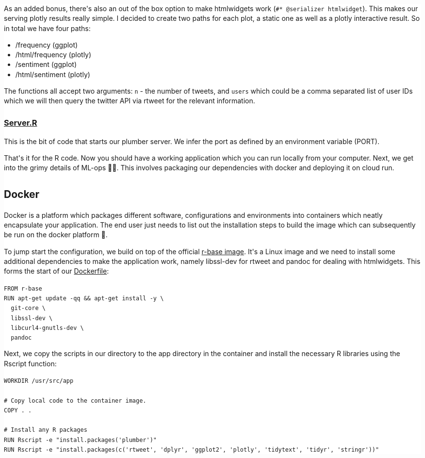 As an added bonus, there's also an out of the box option to make htmlwidgets work (`#* @serializer htmlwidget`). This makes our serving plotly results really simple. I decided to create two paths for each plot, a static one as well as a plotly interactive result. So in total we have four paths:

- /frequency (ggplot)
- /html/frequency (plotly)
- /sentiment (ggplot)
- /html/sentiment (plotly)

The functions all accept two arguments: `n` - the number of tweets, and `users` which could be a comma separated list of user IDs which we will then query the twitter API via rtweet for the relevant information.

### [Server.R](https://github.com/timlrx/serverless-ml/blob/master/twitter-r/server.R)

This is the bit of code that starts our plumber server. We infer the port as defined by an environment variable (PORT).

That's it for the R code. Now you should have a working application which you can run locally from your computer. Next, we get into the grimy details of ML-ops 🏃‍♀. This involves packaging our dependencies with docker and deploying it on cloud run.

## Docker

Docker is a platform which packages different software, configurations and environments into containers which neatly encapsulate your application. The end user just needs to list out the installation steps to build the image which can subsequently be run on the docker platform 🐳.

To jump start the configuration, we build on top of the official [r-base image](https://hub.docker.com/_/r-base). It's a Linux image and we need to install some additional dependencies to make the application work, namely libssl-dev for rtweet and pandoc for dealing with htmlwidgets. This forms the start of our [Dockerfile](https://github.com/timlrx/serverless-ml/blob/master/twitter-r/Dockerfile):

```
FROM r-base
RUN apt-get update -qq && apt-get install -y \
  git-core \
  libssl-dev \
  libcurl4-gnutls-dev \
  pandoc
```

Next, we copy the scripts in our directory to the app directory in the container and install the necessary R libraries using the Rscript function:

```
WORKDIR /usr/src/app

# Copy local code to the container image.
COPY . .

# Install any R packages
RUN Rscript -e "install.packages('plumber')"
RUN Rscript -e "install.packages(c('rtweet', 'dplyr', 'ggplot2', 'plotly', 'tidytext', 'tidyr', 'stringr'))"
```

